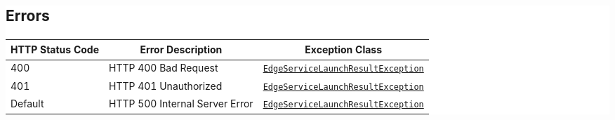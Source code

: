 ## Errors

| HTTP Status Code | Error Description | Exception Class |
|  --- | --- | --- |
| 400 | HTTP 400 Bad Request | [`EdgeServiceLaunchResultException`](../../doc/models/edge-service-launch-result-exception.md) |
| 401 | HTTP 401 Unauthorized | [`EdgeServiceLaunchResultException`](../../doc/models/edge-service-launch-result-exception.md) |
| Default | HTTP 500 Internal Server Error | [`EdgeServiceLaunchResultException`](../../doc/models/edge-service-launch-result-exception.md) |

